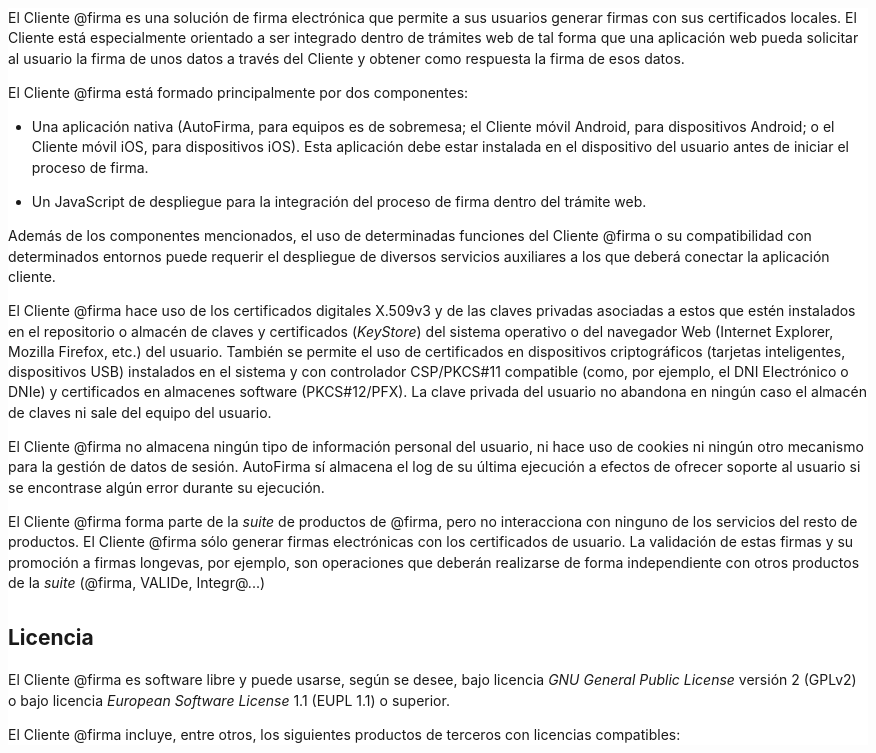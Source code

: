 El Cliente @firma es una solución de firma electrónica que permite a sus
usuarios generar firmas con sus certificados locales. El Cliente está
especialmente orientado a ser integrado dentro de trámites web de tal
forma que una aplicación web pueda solicitar al usuario la firma de unos
datos a través del Cliente y obtener como respuesta la firma de esos
datos.

El Cliente @firma está formado principalmente por dos componentes:

- Una aplicación nativa (AutoFirma, para equipos es de sobremesa; el
  Cliente móvil Android, para dispositivos Android; o el Cliente móvil
  iOS, para dispositivos iOS). Esta aplicación debe estar instalada en
  el dispositivo del usuario antes de iniciar el proceso de firma.

- Un JavaScript de despliegue para la integración del proceso de firma
  dentro del trámite web.

Además de los componentes mencionados, el uso de determinadas funciones
del Cliente @firma o su compatibilidad con determinados entornos puede
requerir el despliegue de diversos servicios auxiliares a los que deberá
conectar la aplicación cliente.

El Cliente @firma hace uso de los certificados digitales X.509v3 y de
las claves privadas asociadas a estos que estén instalados en el
repositorio o almacén de claves y certificados (*KeyStore*) del sistema
operativo o del navegador Web (Internet Explorer, Mozilla Firefox, etc.)
del usuario. También se permite el uso de certificados en dispositivos
criptográficos (tarjetas inteligentes, dispositivos USB) instalados en
el sistema y con controlador CSP/PKCS#11 compatible (como, por ejemplo,
el DNI Electrónico o DNIe) y certificados en almacenes software
(PKCS#12/PFX). La clave privada del usuario no abandona en ningún caso
el almacén de claves ni sale del equipo del usuario.

El Cliente @firma no almacena ningún tipo de información personal del
usuario, ni hace uso de cookies ni ningún otro mecanismo para la gestión
de datos de sesión. AutoFirma sí almacena el log de su última ejecución
a efectos de ofrecer soporte al usuario si se encontrase algún error
durante su ejecución.

El Cliente @firma forma parte de la *suite* de productos de @firma, pero
no interacciona con ninguno de los servicios del resto de productos. El
Cliente @firma sólo generar firmas electrónicas con los certificados de
usuario. La validación de estas firmas y su promoción a firmas longevas,
por ejemplo, son operaciones que deberán realizarse de forma
independiente con otros productos de la *suite* (@firma, VALIDe,
Integr@...)

## Licencia

El Cliente @firma es software libre y puede usarse, según se desee, bajo
licencia *GNU General Public License* versión 2 (GPLv2) o bajo licencia
*European Software License* 1.1 (EUPL 1.1) o superior.

El Cliente @firma incluye, entre otros, los siguientes productos de
terceros con licencias compatibles:
